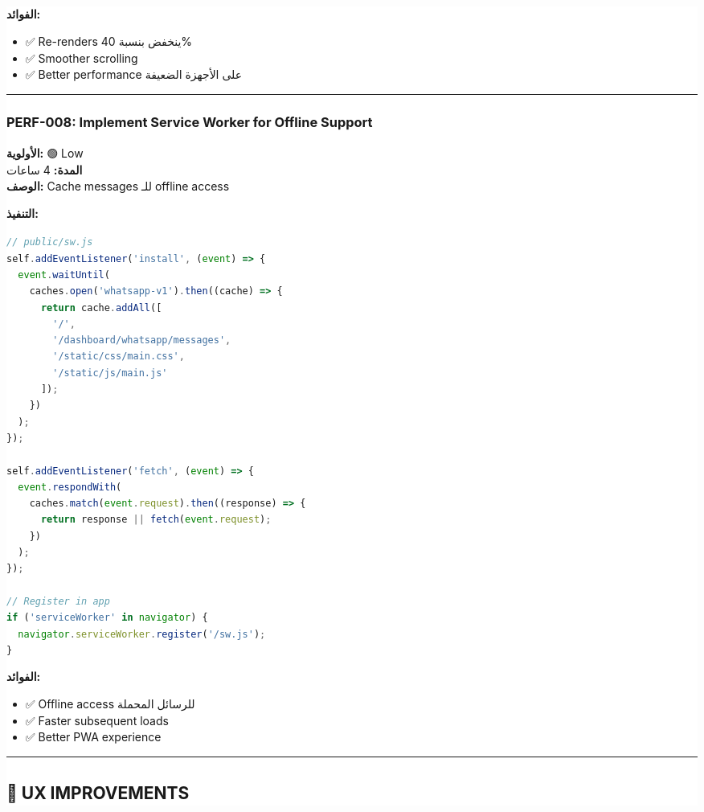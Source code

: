 **الفوائد:**
- ✅ Re-renders ينخفض بنسبة 40%
- ✅ Smoother scrolling
- ✅ Better performance على الأجهزة الضعيفة

---

### **PERF-008: Implement Service Worker for Offline Support**
**الأولوية:** 🟢 Low  
**المدة:** 4 ساعات  
**الوصف:** Cache messages للـ offline access

**التنفيذ:**
```typescript
// public/sw.js
self.addEventListener('install', (event) => {
  event.waitUntil(
    caches.open('whatsapp-v1').then((cache) => {
      return cache.addAll([
        '/',
        '/dashboard/whatsapp/messages',
        '/static/css/main.css',
        '/static/js/main.js'
      ]);
    })
  );
});

self.addEventListener('fetch', (event) => {
  event.respondWith(
    caches.match(event.request).then((response) => {
      return response || fetch(event.request);
    })
  );
});

// Register in app
if ('serviceWorker' in navigator) {
  navigator.serviceWorker.register('/sw.js');
}
```

**الفوائد:**
- ✅ Offline access للرسائل المحملة
- ✅ Faster subsequent loads
- ✅ Better PWA experience

---

## 🎨 **UX IMPROVEMENTS**
